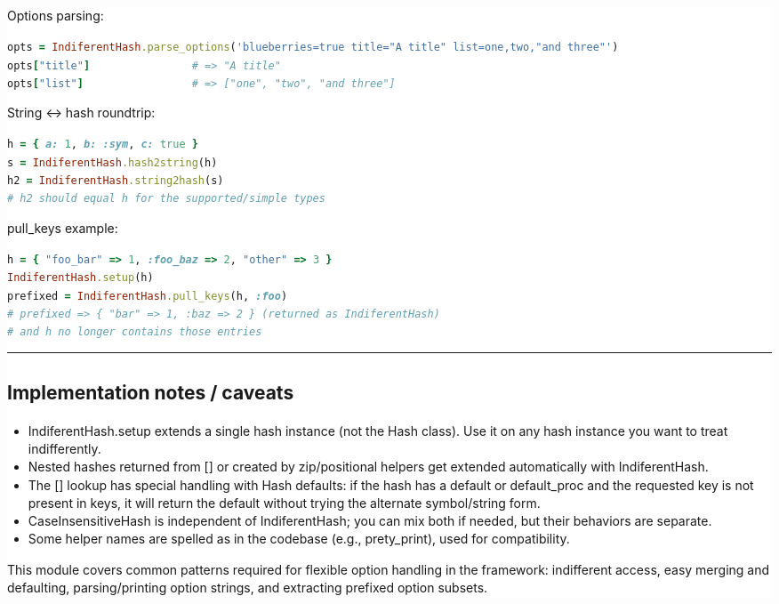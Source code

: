 Options parsing:

```ruby
opts = IndiferentHash.parse_options('blueberries=true title="A title" list=one,two,"and three"')
opts["title"]                # => "A title"
opts["list"]                 # => ["one", "two", "and three"]
```

String <-> hash roundtrip:

```ruby
h = { a: 1, b: :sym, c: true }
s = IndiferentHash.hash2string(h)
h2 = IndiferentHash.string2hash(s)
# h2 should equal h for the supported/simple types
```

pull_keys example:

```ruby
h = { "foo_bar" => 1, :foo_baz => 2, "other" => 3 }
IndiferentHash.setup(h)
prefixed = IndiferentHash.pull_keys(h, :foo)
# prefixed => { "bar" => 1, :baz => 2 } (returned as IndiferentHash)
# and h no longer contains those entries
```

---

## Implementation notes / caveats

- IndiferentHash.setup extends a single hash instance (not the Hash class). Use it on any hash instance you want to treat indifferently.
- Nested hashes returned from [] or created by zip/positional helpers get extended automatically with IndiferentHash.
- The [] lookup has special handling with Hash defaults: if the hash has a default or default_proc
  and the requested key is not present in keys, it will return the default without trying the alternate symbol/string form.
- CaseInsensitiveHash is independent of IndiferentHash; you can mix both if needed, but their behaviors are separate.
- Some helper names are spelled as in the codebase (e.g., prety_print), used for compatibility.

This module covers common patterns required for flexible option handling in the framework: indifferent access, easy merging and defaulting, parsing/printing option strings, and extracting prefixed option subsets.